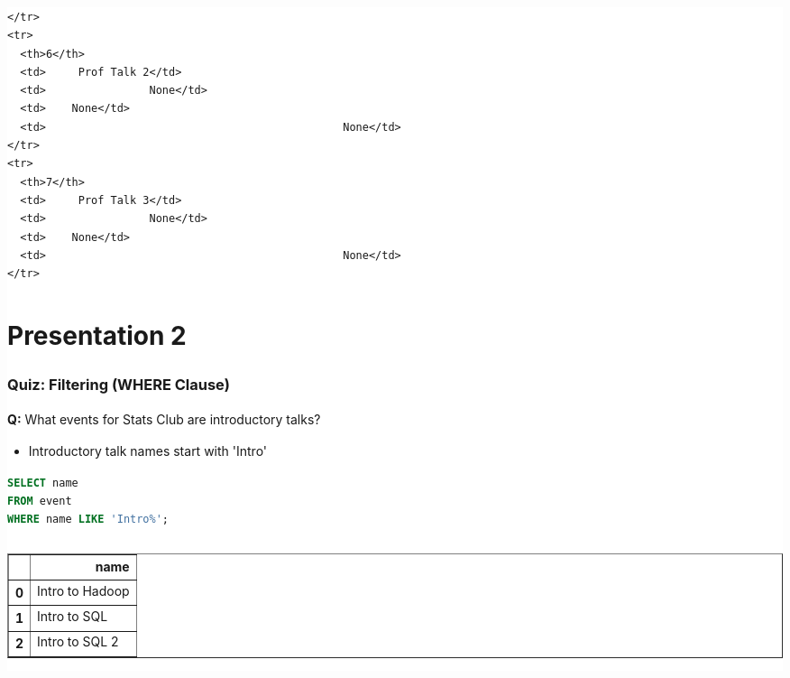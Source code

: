     </tr>
    <tr>
      <th>6</th>
      <td>     Prof Talk 2</td>
      <td>                None</td>
      <td>    None</td>
      <td>                                              None</td>
    </tr>
    <tr>
      <th>7</th>
      <td>     Prof Talk 3</td>
      <td>                None</td>
      <td>    None</td>
      <td>                                              None</td>
    </tr>
  </tbody>
</table>
</div>

# Presentation 2
### Quiz: Filtering (WHERE Clause)

__Q:__ What events for Stats Club are introductory talks?
- Introductory talk names start with 'Intro'

```sql
SELECT name
FROM event
WHERE name LIKE 'Intro%';
```


<div style="max-height:1000px;max-width:1500px;overflow:auto;">
<table border="1" class="dataframe">
  <thead>
    <tr style="text-align: right;">
      <th></th>
      <th>name</th>
    </tr>
  </thead>
  <tbody>
    <tr>
      <th>0</th>
      <td> Intro to Hadoop</td>
    </tr>
    <tr>
      <th>1</th>
      <td>    Intro to SQL</td>
    </tr>
    <tr>
      <th>2</th>
      <td>  Intro to SQL 2</td>
    </tr>
  </tbody>
</table>
</div>

